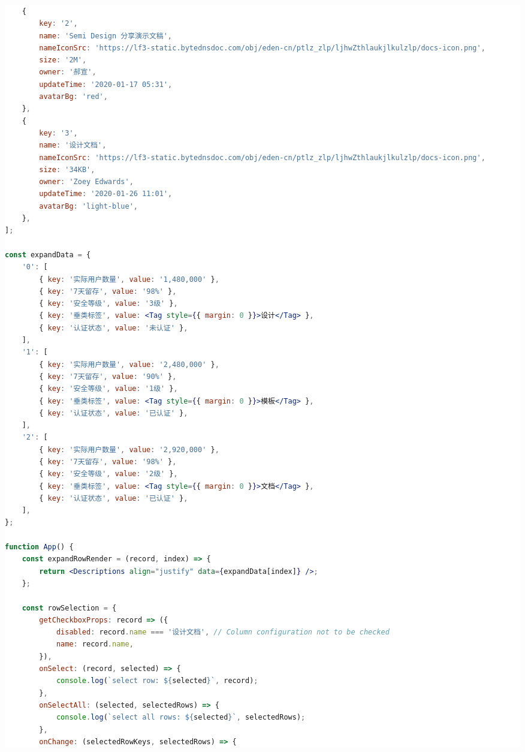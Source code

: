 ```jsx live=true noInline=true dir="column"
    {
        key: '2',
        name: 'Semi Design 分享演示文稿',
        nameIconSrc: 'https://lf3-static.bytednsdoc.com/obj/eden-cn/ptlz_zlp/ljhwZthlaukjlkulzlp/docs-icon.png',
        size: '2M',
        owner: '郝宣',
        updateTime: '2020-01-17 05:31',
        avatarBg: 'red',
    },
    {
        key: '3',
        name: '设计文档',
        nameIconSrc: 'https://lf3-static.bytednsdoc.com/obj/eden-cn/ptlz_zlp/ljhwZthlaukjlkulzlp/docs-icon.png',
        size: '34KB',
        owner: 'Zoey Edwards',
        updateTime: '2020-01-26 11:01',
        avatarBg: 'light-blue',
    },
];

const expandData = {
    '0': [
        { key: '实际用户数量', value: '1,480,000' },
        { key: '7天留存', value: '98%' },
        { key: '安全等级', value: '3级' },
        { key: '垂类标签', value: <Tag style={{ margin: 0 }}>设计</Tag> },
        { key: '认证状态', value: '未认证' },
    ],
    '1': [
        { key: '实际用户数量', value: '2,480,000' },
        { key: '7天留存', value: '90%' },
        { key: '安全等级', value: '1级' },
        { key: '垂类标签', value: <Tag style={{ margin: 0 }}>模板</Tag> },
        { key: '认证状态', value: '已认证' },
    ],
    '2': [
        { key: '实际用户数量', value: '2,920,000' },
        { key: '7天留存', value: '98%' },
        { key: '安全等级', value: '2级' },
        { key: '垂类标签', value: <Tag style={{ margin: 0 }}>文档</Tag> },
        { key: '认证状态', value: '已认证' },
    ],
};

function App() {
    const expandRowRender = (record, index) => {
        return <Descriptions align="justify" data={expandData[index]} />;
    };

    const rowSelection = {
        getCheckboxProps: record => ({
            disabled: record.name === '设计文档', // Column configuration not to be checked
            name: record.name,
        }),
        onSelect: (record, selected) => {
            console.log(`select row: ${selected}`, record);
        },
        onSelectAll: (selected, selectedRows) => {
            console.log(`select all rows: ${selected}`, selectedRows);
        },
        onChange: (selectedRowKeys, selectedRows) => {
```
